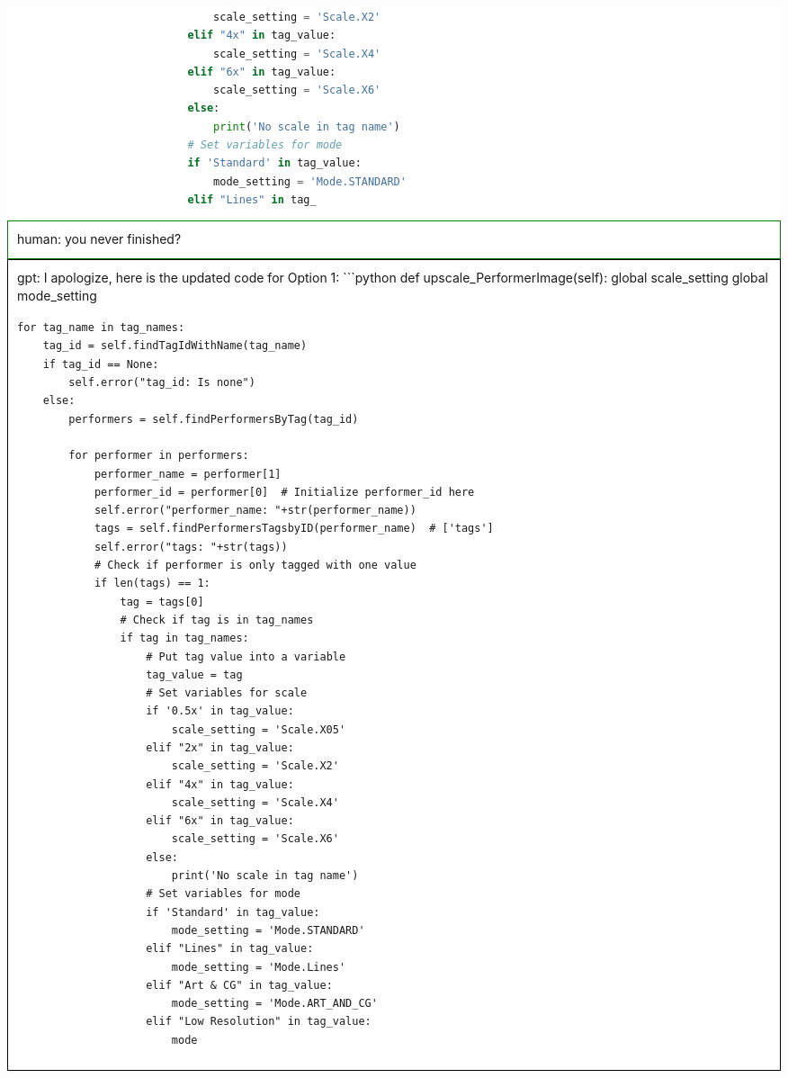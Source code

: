 ```python
                                scale_setting = 'Scale.X2'  
                            elif "4x" in tag_value:
                                scale_setting = 'Scale.X4'  
                            elif "6x" in tag_value:
                                scale_setting = 'Scale.X6'
                            else:
                                print('No scale in tag name')
                            # Set variables for mode
                            if 'Standard' in tag_value:
                                mode_setting = 'Mode.STANDARD'
                            elif "Lines" in tag_
```
</div>
<div style="border:1px solid green; padding:10px;">
human: you never finished?
</div>
<div style="border:1px solid black; padding:10px;">
gpt: I apologize, here is the updated code for Option 1:
```python
def upscale_PerformerImage(self):
    global scale_setting
    global mode_setting

    for tag_name in tag_names:
        tag_id = self.findTagIdWithName(tag_name)
        if tag_id == None:
            self.error("tag_id: Is none")
        else:
            performers = self.findPerformersByTag(tag_id)

            for performer in performers:
                performer_name = performer[1]
                performer_id = performer[0]  # Initialize performer_id here
                self.error("performer_name: "+str(performer_name)) 
                tags = self.findPerformersTagsbyID(performer_name)  # ['tags']
                self.error("tags: "+str(tags))
                # Check if performer is only tagged with one value
                if len(tags) == 1:
                    tag = tags[0]
                    # Check if tag is in tag_names
                    if tag in tag_names:
                        # Put tag value into a variable
                        tag_value = tag
                        # Set variables for scale
                        if '0.5x' in tag_value:
                            scale_setting = 'Scale.X05'
                        elif "2x" in tag_value:
                            scale_setting = 'Scale.X2'  
                        elif "4x" in tag_value:
                            scale_setting = 'Scale.X4'  
                        elif "6x" in tag_value:
                            scale_setting = 'Scale.X6'
                        else:
                            print('No scale in tag name')
                        # Set variables for mode
                        if 'Standard' in tag_value:
                            mode_setting = 'Mode.STANDARD'
                        elif "Lines" in tag_value:
                            mode_setting = 'Mode.Lines'  
                        elif "Art & CG" in tag_value:
                            mode_setting = 'Mode.ART_AND_CG'  
                        elif "Low Resolution" in tag_value:
                            mode
```